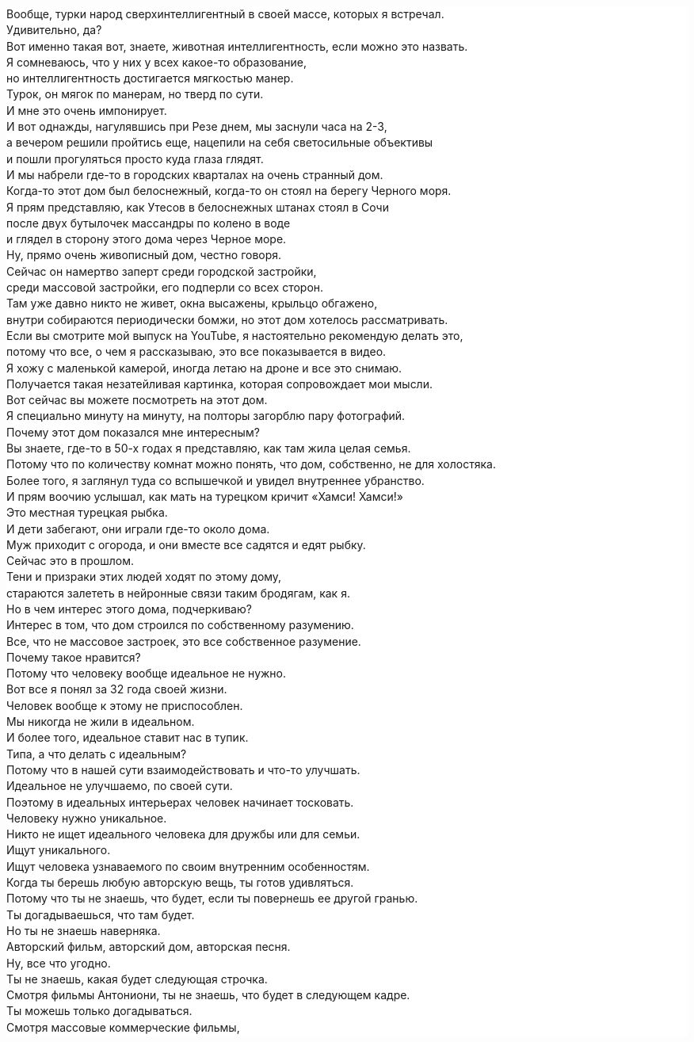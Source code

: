 Вообще, турки народ сверхинтеллигентный в своей массе, которых я встречал.  
Удивительно, да?  
Вот именно такая вот, знаете, животная интеллигентность, если можно это назвать.  
Я сомневаюсь, что у них у всех какое-то образование,  
но интеллигентность достигается мягкостью манер.  
Турок, он мягок по манерам, но тверд по сути.  
И мне это очень импонирует.  
И вот однажды, нагулявшись при Резе днем, мы заснули часа на 2-3,  
а вечером решили пройтись еще, нацепили на себя светосильные объективы  
и пошли прогуляться просто куда глаза глядят.  
И мы набрели где-то в городских кварталах на очень странный дом.  
Когда-то этот дом был белоснежный, когда-то он стоял на берегу Черного моря.  
Я прям представляю, как Утесов в белоснежных штанах стоял в Сочи  
после двух бутылочек массандры по колено в воде  
и глядел в сторону этого дома через Черное море.  
Ну, прямо очень живописный дом, честно говоря.  
Сейчас он намертво заперт среди городской застройки,  
среди массовой застройки, его подперли со всех сторон.  
Там уже давно никто не живет, окна высажены, крыльцо обгажено,  
внутри собираются периодически бомжи, но этот дом хотелось рассматривать.  
Если вы смотрите мой выпуск на YouTube, я настоятельно рекомендую делать это,  
потому что все, о чем я рассказываю, это все показывается в видео.  
Я хожу с маленькой камерой, иногда летаю на дроне и все это снимаю.  
Получается такая незатейливая картинка, которая сопровождает мои мысли.  
Вот сейчас вы можете посмотреть на этот дом.  
Я специально минуту на минуту, на полторы загорблю пару фотографий.  
Почему этот дом показался мне интересным?  
Вы знаете, где-то в 50-х годах я представляю, как там жила целая семья.  
Потому что по количеству комнат можно понять, что дом, собственно, не для холостяка.  
Более того, я заглянул туда со вспышечкой и увидел внутреннее убранство.  
И прям воочию услышал, как мать на турецком кричит «Хамси! Хамси!»  
Это местная турецкая рыбка.  
И дети забегают, они играли где-то около дома.  
Муж приходит с огорода, и они вместе все садятся и едят рыбку.  
Сейчас это в прошлом.  
Тени и призраки этих людей ходят по этому дому,  
стараются залететь в нейронные связи таким бродягам, как я.  
Но в чем интерес этого дома, подчеркиваю?  
Интерес в том, что дом строился по собственному разумению.  
Все, что не массовое застроек, это все собственное разумение.  
Почему такое нравится?  
Потому что человеку вообще идеальное не нужно.  
Вот все я понял за 32 года своей жизни.  
Человек вообще к этому не приспособлен.  
Мы никогда не жили в идеальном.  
И более того, идеальное ставит нас в тупик.  
Типа, а что делать с идеальным?  
Потому что в нашей сути взаимодействовать и что-то улучшать.  
Идеальное не улучшаемо, по своей сути.  
Поэтому в идеальных интерьерах человек начинает тосковать.  
Человеку нужно уникальное.  
Никто не ищет идеального человека для дружбы или для семьи.  
Ищут уникального.  
Ищут человека узнаваемого по своим внутренним особенностям.  
Когда ты берешь любую авторскую вещь, ты готов удивляться.  
Потому что ты не знаешь, что будет, если ты повернешь ее другой гранью.  
Ты догадываешься, что там будет.  
Но ты не знаешь наверняка.  
Авторский фильм, авторский дом, авторская песня.  
Ну, все что угодно.  
Ты не знаешь, какая будет следующая строчка.  
Смотря фильмы Антониони, ты не знаешь, что будет в следующем кадре.  
Ты можешь только догадываться.  
Смотря массовые коммерческие фильмы,  